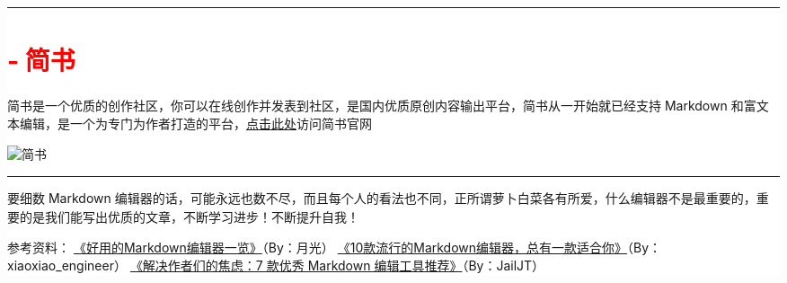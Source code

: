 ----------

# <font color=#FF0000> - 简书</font> #

简书是一个优质的创作社区，你可以在线创作并发表到社区，是国内优质原创内容输出平台，简书从一开始就已经支持 Markdown 和富文本编辑，是一个为专门为作者打造的平台，[点击此处](https://www.jianshu.com/)访问简书官网

![简书](https://cdn.jsdelivr.net/gh/TRHX/ImageHosting/ITRHX-PIC/A05/jianshu.jpg
)

----------

要细数 Markdown 编辑器的话，可能永远也数不尽，而且每个人的看法也不同，正所谓萝卜白菜各有所爱，什么编辑器不是最重要的，重要的是我们能写出优质的文章，不断学习进步！不断提升自我！

参考资料：
[《好用的Markdown编辑器一览》](http://www.williamlong.info/archives/4319.html)（By：月光）
[《10款流行的Markdown编辑器，总有一款适合你》](https://blog.csdn.net/jinhui157/article/details/73872795/)（By：xiaoxiao_engineer）
[《解决作者们的焦虑：7 款优秀 Markdown 编辑工具推荐》](https://sspai.com/post/27792)（By：JailJT）
